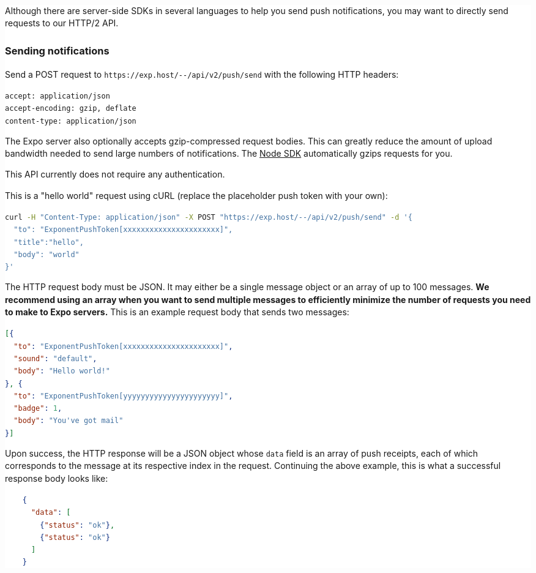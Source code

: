 Although there are server-side SDKs in several languages to help you send push notifications, you may want to directly send requests to our HTTP/2 API.

### Sending notifications

Send a POST request to `https://exp.host/--/api/v2/push/send` with the following HTTP headers:

    accept: application/json
    accept-encoding: gzip, deflate
    content-type: application/json

The Expo server also optionally accepts gzip-compressed request bodies. This can greatly reduce the amount of upload bandwidth needed to send large numbers of notifications. The [Node SDK](https://github.com/expo/expo-server-sdk-node) automatically gzips requests for you.

This API currently does not require any authentication.

This is a "hello world" request using cURL (replace the placeholder push token with your own):

```bash
curl -H "Content-Type: application/json" -X POST "https://exp.host/--/api/v2/push/send" -d '{
  "to": "ExponentPushToken[xxxxxxxxxxxxxxxxxxxxxx]",
  "title":"hello",
  "body": "world"
}'
```

The HTTP request body must be JSON. It may either be a single message object or an array of up to 100 messages. **We recommend using an array when you want to send multiple messages to efficiently minimize the number of requests you need to make to Expo servers.** This is an example request body that sends two messages:

```json
[{
  "to": "ExponentPushToken[xxxxxxxxxxxxxxxxxxxxxx]",
  "sound": "default",
  "body": "Hello world!"
}, {
  "to": "ExponentPushToken[yyyyyyyyyyyyyyyyyyyyyy]",
  "badge": 1,
  "body": "You've got mail"
}]
```

Upon success, the HTTP response will be a JSON object whose `data` field is an array of push receipts, each of which corresponds to the message at its respective index in the request. Continuing the above example, this is what a successful response body looks like:

```json
    {
      "data": [
        {"status": "ok"},
        {"status": "ok"}
      ]
    }
```
